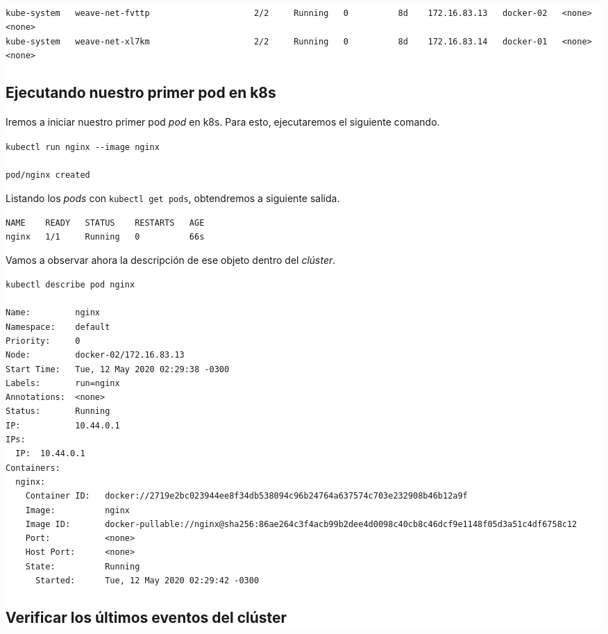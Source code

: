 ```
kube-system   weave-net-fvttp                     2/2     Running   0          8d    172.16.83.13   docker-02   <none>           <none>
kube-system   weave-net-xl7km                     2/2     Running   0          8d    172.16.83.14   docker-01   <none>           <none>
```

## Ejecutando nuestro primer pod en k8s

Iremos a iniciar nuestro primer pod *pod* en k8s. Para esto, ejecutaremos el siguiente comando.

```
kubectl run nginx --image nginx

pod/nginx created
```

Listando los *pods* con ``kubectl get pods``, obtendremos a siguiente salida.

```
NAME    READY   STATUS    RESTARTS   AGE
nginx   1/1     Running   0          66s
```

Vamos a observar ahora la descripción de ese objeto dentro del *clúster*.

```
kubectl describe pod nginx

Name:         nginx
Namespace:    default
Priority:     0
Node:         docker-02/172.16.83.13
Start Time:   Tue, 12 May 2020 02:29:38 -0300
Labels:       run=nginx
Annotations:  <none>
Status:       Running
IP:           10.44.0.1
IPs:
  IP:  10.44.0.1
Containers:
  nginx:
    Container ID:   docker://2719e2bc023944ee8f34db538094c96b24764a637574c703e232908b46b12a9f
    Image:          nginx
    Image ID:       docker-pullable://nginx@sha256:86ae264c3f4acb99b2dee4d0098c40cb8c46dcf9e1148f05d3a51c4df6758c12
    Port:           <none>
    Host Port:      <none>
    State:          Running
      Started:      Tue, 12 May 2020 02:29:42 -0300
```

## Verificar los últimos eventos del clúster
